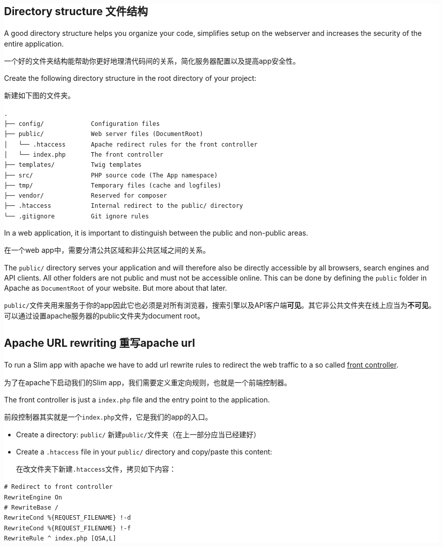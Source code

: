 ## Directory structure 文件结构

A good directory structure helps you organize your code, simplifies setup on the webserver and increases the security of the entire application.

一个好的文件夹结构能帮助你更好地理清代码间的关系，简化服务器配置以及提高app安全性。

Create the following directory structure in the root directory of your project:

新建如下图的文件夹。

```
.
├── config/             Configuration files
├── public/             Web server files (DocumentRoot)
│   └── .htaccess       Apache redirect rules for the front controller
│   └── index.php       The front controller
├── templates/          Twig templates
├── src/                PHP source code (The App namespace)
├── tmp/                Temporary files (cache and logfiles)
├── vendor/             Reserved for composer
├── .htaccess           Internal redirect to the public/ directory
└── .gitignore          Git ignore rules
```

In a web application, it is important to distinguish between the public and 
non-public areas.

在一个web app中，需要分清公共区域和非公共区域之间的关系。

The `public/` directory serves your application and will therefore also be 
directly accessible by all browsers, search engines and API clients. 
All other folders are not public and must not be accessible online. 
This can be done by defining the `public` folder in Apache as `DocumentRoot` 
of your website. But more about that later.

`public/`文件夹用来服务于你的app因此它也必须是对所有浏览器，搜索引擎以及API客户端**可见**。其它非公共文件夹在线上应当为**不可见**。可以通过设置apache服务器的public文件夹为document root。


## Apache URL rewriting 重写apache url

To run a Slim app with apache we have to add url rewrite rules to redirect the web traffic to a so called [front controller](https://en.wikipedia.org/wiki/Front_controller).

为了在apache下启动我们的Slim app，我们需要定义重定向规则，也就是一个前端控制器。

The front controller is just a `index.php` file and the entry point to the application.

前段控制器其实就是一个`index.php`文件，它是我们的app的入口。

* Create a directory: `public/` 新建`public/`文件夹（在上一部分应当已经建好）

* Create a `.htaccess` file in your `public/` directory and copy/paste this content:

  在改文件夹下新建`.htaccess`文件，拷贝如下内容：

```htaccess
# Redirect to front controller
RewriteEngine On
# RewriteBase /
RewriteCond %{REQUEST_FILENAME} !-d
RewriteCond %{REQUEST_FILENAME} !-f
RewriteRule ^ index.php [QSA,L]
```
